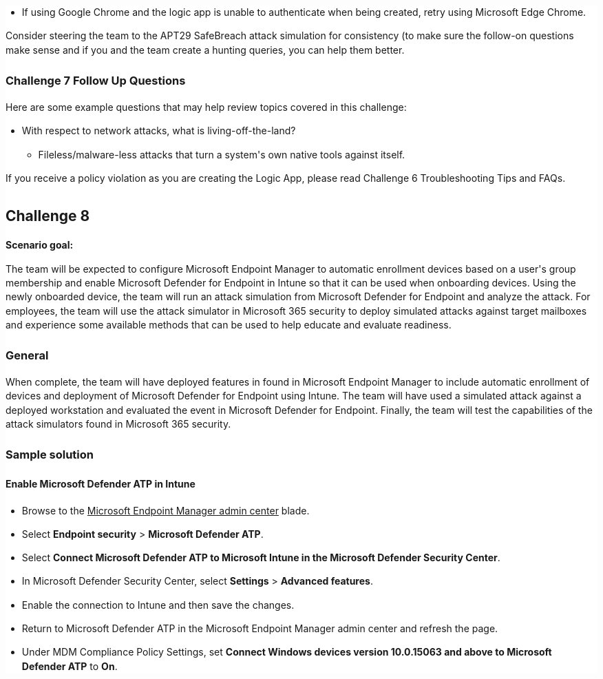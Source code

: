 - If using Google Chrome and the logic app is unable to authenticate when being created, retry using Microsoft Edge Chrome.

Consider steering the team to the APT29 SafeBreach attack simulation for consistency (to make sure the follow-on questions make sense and if you and the team create a hunting queries, you can help them better.  

### Challenge 7 Follow Up Questions

Here are some example questions that may help review topics covered in this challenge:

- With respect to network attacks, what is living-off-the-land?

    - Fileless/malware-less attacks that turn a system's own native tools against itself.

If you receive a policy violation as you are creating the Logic App, please read Challenge 6 Troubleshooting Tips and FAQs.

## Challenge 8

**Scenario goal:**  

The team will be expected to configure Microsoft Endpoint Manager to automatic enrollment devices based on a user's group membership and enable Microsoft Defender for Endpoint in Intune so that it can be used when onboarding devices. Using the newly onboarded device, the team will run an attack simulation from Microsoft Defender for Endpoint and analyze the attack. For employees, the team will use the attack simulator in Microsoft 365 security to deploy simulated attacks against target mailboxes and experience some available methods that can be used to help educate and evaluate readiness.

### General
When complete, the team will have deployed features in found in Microsoft Endpoint Manager to include automatic enrollment of devices and deployment of Microsoft Defender for Endpoint using Intune. The team will have used a simulated attack against a deployed workstation and evaluated the event in Microsoft Defender for Endpoint. Finally, the team will test the capabilities of the attack simulators found in Microsoft 365 security.

### Sample solution

#### **Enable Microsoft Defender ATP in Intune**

- Browse to the <a href="https://endpoint.microsoft.com" target="_blank">Microsoft Endpoint Manager admin center</a> blade.

- Select **Endpoint security** > **Microsoft Defender ATP**.

- Select **Connect Microsoft Defender ATP to Microsoft Intune in the Microsoft Defender Security Center​**.

- In Microsoft Defender Security Center, select **Settings** > **Advanced features**.

- Enable the connection to Intune and then save the changes.

- Return to Microsoft Defender ATP in the Microsoft Endpoint Manager admin center and refresh the page.  

- Under MDM Compliance Policy Settings, set **Connect Windows devices version 10.0.15063 and above to Microsoft Defender ATP** to **On**.
